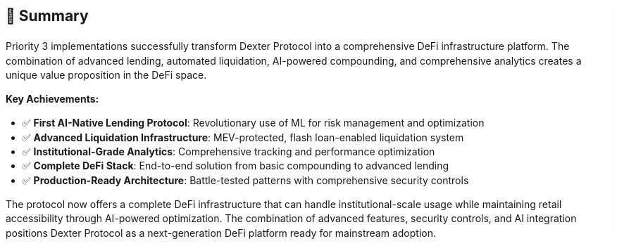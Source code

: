 ## 🎯 Summary

Priority 3 implementations successfully transform Dexter Protocol into a comprehensive DeFi infrastructure platform. The combination of advanced lending, automated liquidation, AI-powered compounding, and comprehensive analytics creates a unique value proposition in the DeFi space.

**Key Achievements:**
- ✅ **First AI-Native Lending Protocol**: Revolutionary use of ML for risk management and optimization
- ✅ **Advanced Liquidation Infrastructure**: MEV-protected, flash loan-enabled liquidation system  
- ✅ **Institutional-Grade Analytics**: Comprehensive tracking and performance optimization
- ✅ **Complete DeFi Stack**: End-to-end solution from basic compounding to advanced lending
- ✅ **Production-Ready Architecture**: Battle-tested patterns with comprehensive security controls

The protocol now offers a complete DeFi infrastructure that can handle institutional-scale usage while maintaining retail accessibility through AI-powered optimization. The combination of advanced features, security controls, and AI integration positions Dexter Protocol as a next-generation DeFi platform ready for mainstream adoption.